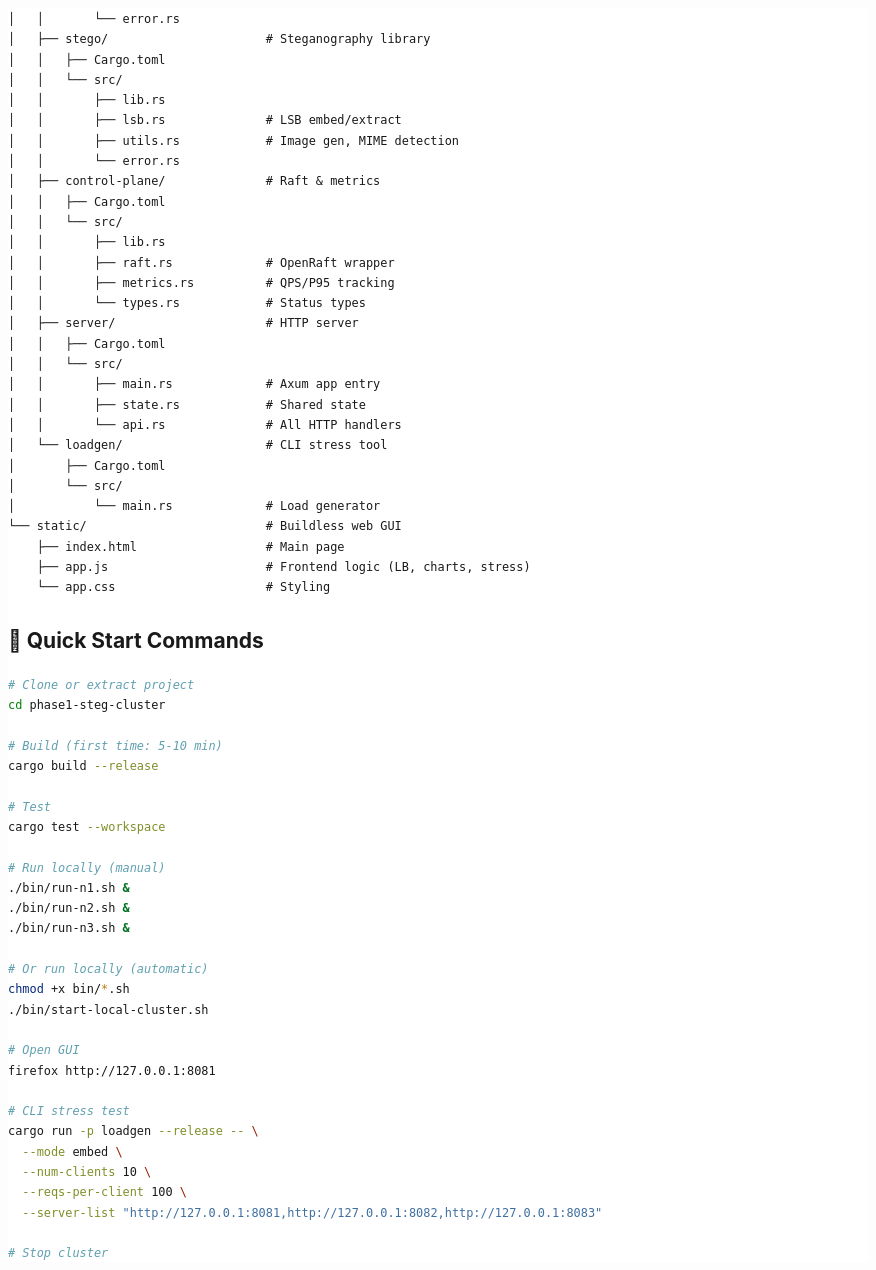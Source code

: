 ```
│   │       └── error.rs
│   ├── stego/                      # Steganography library
│   │   ├── Cargo.toml
│   │   └── src/
│   │       ├── lib.rs
│   │       ├── lsb.rs              # LSB embed/extract
│   │       ├── utils.rs            # Image gen, MIME detection
│   │       └── error.rs
│   ├── control-plane/              # Raft & metrics
│   │   ├── Cargo.toml
│   │   └── src/
│   │       ├── lib.rs
│   │       ├── raft.rs             # OpenRaft wrapper
│   │       ├── metrics.rs          # QPS/P95 tracking
│   │       └── types.rs            # Status types
│   ├── server/                     # HTTP server
│   │   ├── Cargo.toml
│   │   └── src/
│   │       ├── main.rs             # Axum app entry
│   │       ├── state.rs            # Shared state
│   │       └── api.rs              # All HTTP handlers
│   └── loadgen/                    # CLI stress tool
│       ├── Cargo.toml
│       └── src/
│           └── main.rs             # Load generator
└── static/                         # Buildless web GUI
    ├── index.html                  # Main page
    ├── app.js                      # Frontend logic (LB, charts, stress)
    └── app.css                     # Styling
```

## 🚀 Quick Start Commands

```bash
# Clone or extract project
cd phase1-steg-cluster

# Build (first time: 5-10 min)
cargo build --release

# Test
cargo test --workspace

# Run locally (manual)
./bin/run-n1.sh &
./bin/run-n2.sh &
./bin/run-n3.sh &

# Or run locally (automatic)
chmod +x bin/*.sh
./bin/start-local-cluster.sh

# Open GUI
firefox http://127.0.0.1:8081

# CLI stress test
cargo run -p loadgen --release -- \
  --mode embed \
  --num-clients 10 \
  --reqs-per-client 100 \
  --server-list "http://127.0.0.1:8081,http://127.0.0.1:8082,http://127.0.0.1:8083"

# Stop cluster
```